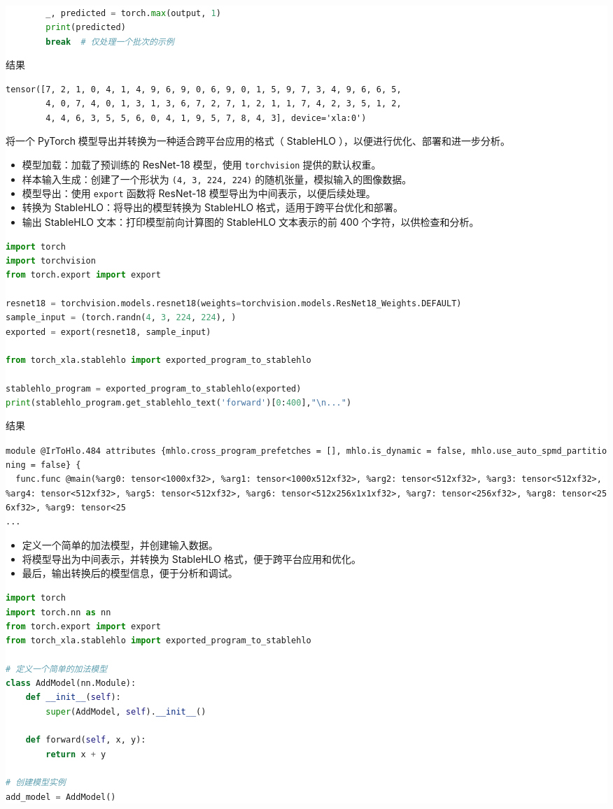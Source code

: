 ```python
        _, predicted = torch.max(output, 1)
        print(predicted)
        break  # 仅处理一个批次的示例
```

结果

```
tensor([7, 2, 1, 0, 4, 1, 4, 9, 6, 9, 0, 6, 9, 0, 1, 5, 9, 7, 3, 4, 9, 6, 6, 5,
        4, 0, 7, 4, 0, 1, 3, 1, 3, 6, 7, 2, 7, 1, 2, 1, 1, 7, 4, 2, 3, 5, 1, 2,
        4, 4, 6, 3, 5, 5, 6, 0, 4, 1, 9, 5, 7, 8, 4, 3], device='xla:0')
```

将一个 PyTorch 模型导出并转换为一种适合跨平台应用的格式（ StableHLO ），以便进行优化、部署和进一步分析。

- 模型加载：加载了预训练的 ResNet-18 模型，使用 `torchvision` 提供的默认权重。
- 样本输入生成：创建了一个形状为 `(4, 3, 224, 224)` 的随机张量，模拟输入的图像数据。
- 模型导出：使用 `export` 函数将 ResNet-18 模型导出为中间表示，以便后续处理。
- 转换为 StableHLO：将导出的模型转换为 StableHLO 格式，适用于跨平台优化和部署。
- 输出 StableHLO 文本：打印模型前向计算图的 StableHLO 文本表示的前 400 个字符，以供检查和分析。

```python
import torch
import torchvision
from torch.export import export

resnet18 = torchvision.models.resnet18(weights=torchvision.models.ResNet18_Weights.DEFAULT)
sample_input = (torch.randn(4, 3, 224, 224), )
exported = export(resnet18, sample_input)

from torch_xla.stablehlo import exported_program_to_stablehlo

stablehlo_program = exported_program_to_stablehlo(exported)
print(stablehlo_program.get_stablehlo_text('forward')[0:400],"\n...")
```

结果

```
module @IrToHlo.484 attributes {mhlo.cross_program_prefetches = [], mhlo.is_dynamic = false, mhlo.use_auto_spmd_partitioning = false} {
  func.func @main(%arg0: tensor<1000xf32>, %arg1: tensor<1000x512xf32>, %arg2: tensor<512xf32>, %arg3: tensor<512xf32>, %arg4: tensor<512xf32>, %arg5: tensor<512xf32>, %arg6: tensor<512x256x1x1xf32>, %arg7: tensor<256xf32>, %arg8: tensor<256xf32>, %arg9: tensor<25 
...
```

- 定义一个简单的加法模型，并创建输入数据。
- 将模型导出为中间表示，并转换为 StableHLO 格式，便于跨平台应用和优化。
- 最后，输出转换后的模型信息，便于分析和调试。

```python
import torch
import torch.nn as nn
from torch.export import export
from torch_xla.stablehlo import exported_program_to_stablehlo

# 定义一个简单的加法模型
class AddModel(nn.Module):
    def __init__(self):
        super(AddModel, self).__init__()
    
    def forward(self, x, y):
        return x + y

# 创建模型实例
add_model = AddModel()

```